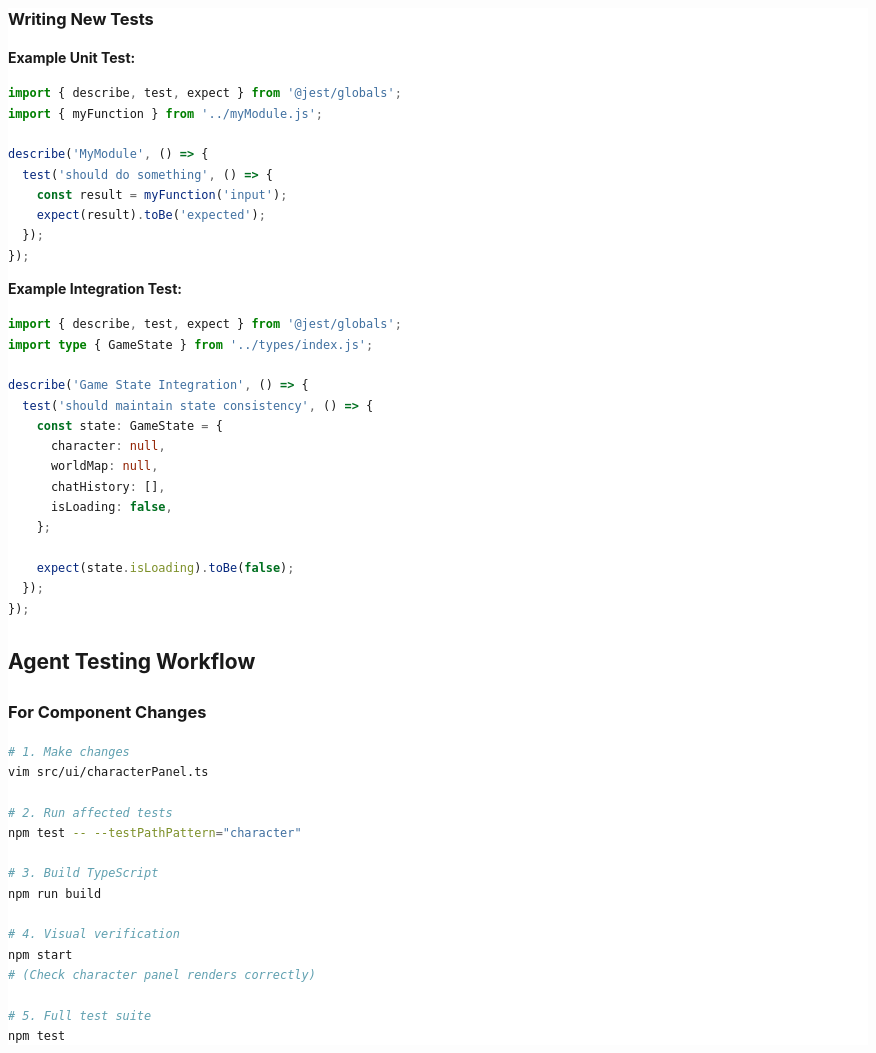 ### Writing New Tests

**Example Unit Test:**

```typescript
import { describe, test, expect } from '@jest/globals';
import { myFunction } from '../myModule.js';

describe('MyModule', () => {
  test('should do something', () => {
    const result = myFunction('input');
    expect(result).toBe('expected');
  });
});
```

**Example Integration Test:**

```typescript
import { describe, test, expect } from '@jest/globals';
import type { GameState } from '../types/index.js';

describe('Game State Integration', () => {
  test('should maintain state consistency', () => {
    const state: GameState = {
      character: null,
      worldMap: null,
      chatHistory: [],
      isLoading: false,
    };

    expect(state.isLoading).toBe(false);
  });
});
```

## Agent Testing Workflow

### For Component Changes

```bash
# 1. Make changes
vim src/ui/characterPanel.ts

# 2. Run affected tests
npm test -- --testPathPattern="character"

# 3. Build TypeScript
npm run build

# 4. Visual verification
npm start
# (Check character panel renders correctly)

# 5. Full test suite
npm test
```
